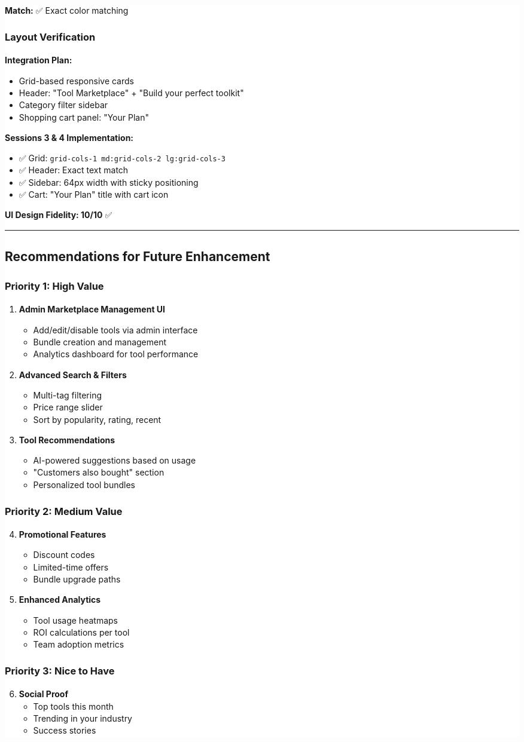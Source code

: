 **Match:** ✅ Exact color matching

### Layout Verification

**Integration Plan:**
- Grid-based responsive cards
- Header: "Tool Marketplace" + "Build your perfect toolkit"
- Category filter sidebar
- Shopping cart panel: "Your Plan"

**Sessions 3 & 4 Implementation:**
- ✅ Grid: `grid-cols-1 md:grid-cols-2 lg:grid-cols-3`
- ✅ Header: Exact text match
- ✅ Sidebar: 64px width with sticky positioning
- ✅ Cart: "Your Plan" title with cart icon

**UI Design Fidelity: 10/10** ✅

---

## Recommendations for Future Enhancement

### Priority 1: High Value
1. **Admin Marketplace Management UI**
   - Add/edit/disable tools via admin interface
   - Bundle creation and management
   - Analytics dashboard for tool performance

2. **Advanced Search & Filters**
   - Multi-tag filtering
   - Price range slider
   - Sort by popularity, rating, recent

3. **Tool Recommendations**
   - AI-powered suggestions based on usage
   - "Customers also bought" section
   - Personalized tool bundles

### Priority 2: Medium Value
4. **Promotional Features**
   - Discount codes
   - Limited-time offers
   - Bundle upgrade paths

5. **Enhanced Analytics**
   - Tool usage heatmaps
   - ROI calculations per tool
   - Team adoption metrics

### Priority 3: Nice to Have
6. **Social Proof**
   - Top tools this month
   - Trending in your industry
   - Success stories
